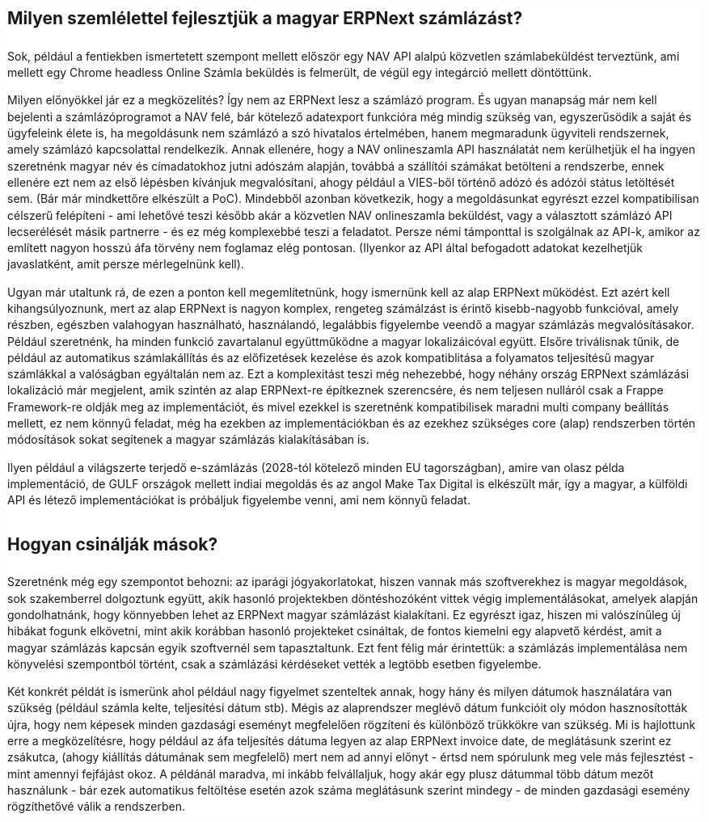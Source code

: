 <h2><p>Milyen szemlélettel fejlesztjük a magyar ERPNext számlázást?</p></h2>

<p>Sok, például a fentiekben ismertetett szempont mellett először egy NAV API alalpú közvetlen számlabeküldést terveztünk, ami mellett egy Chrome headless Online Számla beküldés is felmerült, de végül egy integárció mellett döntöttünk.</p>

<p>Milyen előnyökkel jár ez a megközelítés? Így nem az ERPNext lesz a számlázó program. És ugyan manapság már nem kell bejelenti a számlázóprogramot a NAV felé, bár kötelező adatexport funkcióra még mindig szükség van, egyszerűsödik a saját és ügyfeleink élete is, ha megoldásunk nem számlázó a szó hivatalos értelmében, hanem megmaradunk ügyviteli rendszernek, amely számlázó kapcsolattal rendelkezik. Annak ellenére, hogy a NAV onlineszamla API használatát nem kerülhetjük el ha ingyen szeretnénk magyar név és címadatokhoz jutni adószám alapján, továbbá a szállítói számákat betölteni a rendszerbe, ennek ellenére ezt nem az első lépésben kívánjuk megvalósítani, ahogy például a VIES-ből történő adózó és adózói státus letöltését sem. (Bár már mindkettőre elkészült a PoC). Mindebből azonban következik, hogy a megoldásunkat egyrészt ezzel kompatibilisan célszerű felépíteni - ami lehetővé teszi később akár a közvetlen NAV onlineszamla beküldést, vagy a választott számlázó API lecserélését másik partnerre - és ez még komplexebbé teszi a feladatot. Persze némi támponttal is szolgálnak az API-k, amikor az említett nagyon hosszú áfa törvény nem foglamaz elég pontosan. (Ilyenkor az API által befogadott adatokat kezelhetjük javaslatként, amit persze mérlegelnünk kell).</p>

<p>Ugyan már utaltunk rá, de ezen a ponton kell megemlítetnünk, hogy ismernünk kell az alap ERPNext működést. Ezt azért kell kihangsúlyoznunk, mert az alap ERPNext is nagyon komplex, rengeteg számálzást is érintő kisebb-nagyobb funkcióval, amely részben, egészben valahogyan használható, használandó, legalábbis figyelembe veendő a magyar számlázás megvalósításakor. Például szeretnénk, ha minden funkció zavartalanul együttműködne a magyar lokalizáicóval együtt. Elsőre triválisnak tűnik, de például az automatikus számlakállítás és az előfizetések kezelése és azok kompatiblitása a folyamatos teljesítésű magyar számlákkal a valóságban egyáltalán nem az. Ezt a komplexitást teszi még nehezebbé, hogy néhány ország ERPNext számlázási lokalizáció már megjelent, amik szintén az alap ERPNext-re építkeznek szerencsére, és nem teljesen nulláról csak a Frappe Framework-re oldják meg az implementációt, és mivel ezekkel is szeretnénk kompatibilisek maradni multi company beállítás mellett, ez nem könnyű feladat, még ha ezekben az implementációkban és az ezekhez szükséges core (alap) rendszerben történ módosítások sokat segítenek a magyar számlázás kialakításában is.</p>

<p>Ilyen például a világszerte terjedő e-számlázás (2028-tól kötelező minden EU tagországban), amire van olasz példa implementáció, de GULF országok mellett indiai megoldás és az angol Make Tax Digital is elkészült már, így a magyar, a külföldi API és létező implementációkat is próbáljuk figyelembe venni, ami nem könnyű feladat.</p>

<h2><p>Hogyan csinálják mások?</p></h2>

<p>Szeretnénk még egy szempontot behozni: az iparági jógyakorlatokat, hiszen vannak más szoftverekhez is magyar megoldások, sok szakemberrel dolgoztunk együtt, akik hasonló projektekben döntéshozóként vittek végig implementálásokat, amelyek alapján gondolhatnánk, hogy könnyebben lehet az ERPNext magyar számlázást kialakítani. Ez egyrészt igaz, hiszen mi valószínűleg új hibákat fogunk elkövetni, mint akik korábban hasonló projekteket csináltak, de fontos kiemelni egy alapvető kérdést, amit a magyar számlázás kapcsán egyik szoftvernél sem tapasztaltunk. Ezt fent félig már érintettük: a számlázás implementálása nem könyvelési szempontból történt, csak a számlázási kérdéseket vették a legtöbb esetben figyelembe.</p>

<p>Két konkrét példát is ismerünk ahol például nagy figyelmet szenteltek annak, hogy hány és milyen dátumok használatára van szükség (például számla kelte, teljesítési dátum stb). Mégis az alaprendszer meglévő dátum funkcióit oly módon hasznosították újra, hogy nem képesek minden gazdasági eseményt megfelelően rögzíteni és különböző trükkökre van szükség. Mi is hajlottunk erre a megközelítésre, hogy például az áfa teljesítés dátuma legyen az alap ERPNext invoice date, de meglátásunk szerint ez zsákutca, (ahogy kiállítás dátumának sem megfelelő) mert nem ad annyi előnyt - értsd nem spórulunk meg vele más fejlesztést - mint amennyi fejfájást okoz. A példánál maradva, mi inkább felvállaljuk, hogy akár egy plusz dátummal több dátum mezőt használunk - bár ezek automatikus feltöltése esetén azok száma meglátásunk szerint mindegy - de minden gazdasági esemény rögzíthetővé válik a rendszerben.</p>
